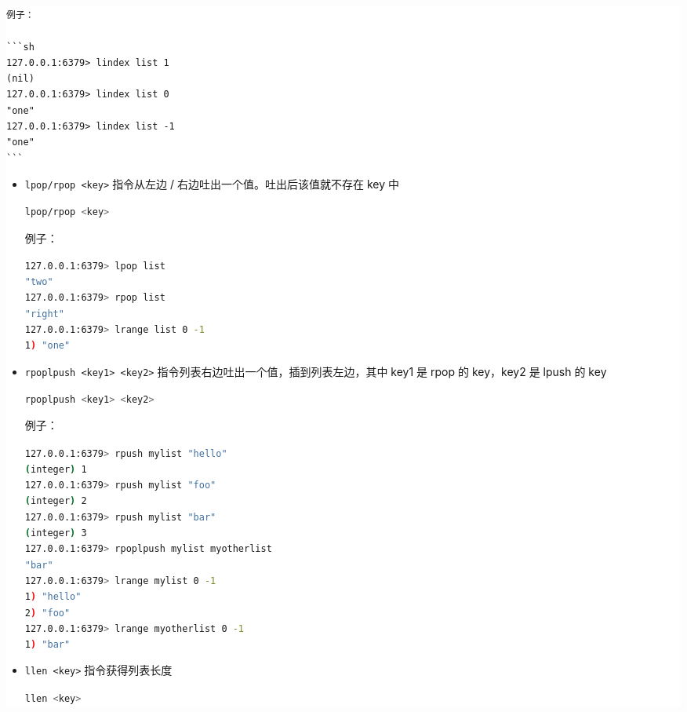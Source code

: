     例子：

    ```sh
    127.0.0.1:6379> lindex list 1
    (nil)
    127.0.0.1:6379> lindex list 0
    "one"
    127.0.0.1:6379> lindex list -1
    "one"
    ```

- `lpop/rpop <key>` 指令从左边 / 右边吐出一个值。吐出后该值就不存在 key 中

    ```sh
    lpop/rpop <key>
    ```

    例子：

    ```sh
    127.0.0.1:6379> lpop list
    "two"
    127.0.0.1:6379> rpop list
    "right"
    127.0.0.1:6379> lrange list 0 -1
    1) "one"
    ```

- `rpoplpush <key1> <key2>` 指令列表右边吐出一个值，插到列表左边，其中 key1 是 rpop 的 key，key2 是 lpush 的 key

    ```sh
    rpoplpush <key1> <key2>
    ```

    例子：

    ```sh
    127.0.0.1:6379> rpush mylist "hello"
    (integer) 1
    127.0.0.1:6379> rpush mylist "foo"
    (integer) 2
    127.0.0.1:6379> rpush mylist "bar"
    (integer) 3
    127.0.0.1:6379> rpoplpush mylist myotherlist
    "bar"
    127.0.0.1:6379> lrange mylist 0 -1
    1) "hello"
    2) "foo"
    127.0.0.1:6379> lrange myotherlist 0 -1
    1) "bar"
    ```

- `llen <key>` 指令获得列表长度

    ```sh
    llen <key>
    ```
